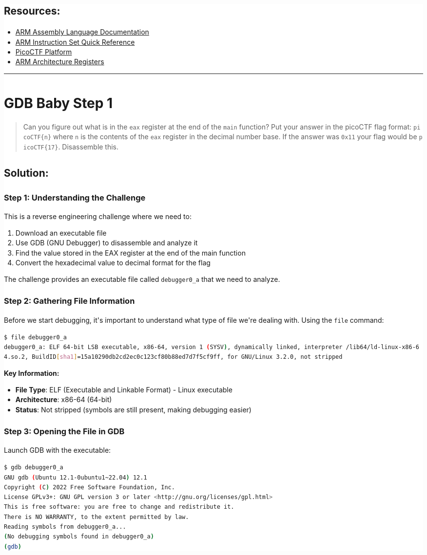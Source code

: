 ## Resources:

- [ARM Assembly Language Documentation](https://developer.arm.com/documentation/dui0473/m/arm-and-thumb-instructions)
- [ARM Instruction Set Quick Reference](https://www.keil.com/support/man/docs/armasm/armasm_dom1361289850039.htm)
- [PicoCTF Platform](https://picoctf.org/)
- [ARM Architecture Registers](https://developer.arm.com/documentation/102374/0101/Registers-in-AArch64---general-purpose-registers)


***

# GDB Baby Step 1

> Can you figure out what is in the `eax` register at the end of the `main` function? Put your answer in the picoCTF flag format: `picoCTF{n}` where `n` is the contents of the `eax` register in the decimal number base. If the answer was `0x11` your flag would be `picoCTF{17}`. Disassemble this.

## Solution:

### Step 1: Understanding the Challenge

This is a reverse engineering challenge where we need to:
1. Download an executable file
2. Use GDB (GNU Debugger) to disassemble and analyze it
3. Find the value stored in the EAX register at the end of the main function
4. Convert the hexadecimal value to decimal format for the flag

The challenge provides an executable file called `debugger0_a` that we need to analyze.

### Step 2: Gathering File Information

Before we start debugging, it's important to understand what type of file we're dealing with. Using the `file` command:

```bash
$ file debugger0_a
debugger0_a: ELF 64-bit LSB executable, x86-64, version 1 (SYSV), dynamically linked, interpreter /lib64/ld-linux-x86-64.so.2, BuildID[sha1]=15a10290db2cd2ec0c123cf80b88ed7d7f5cf9ff, for GNU/Linux 3.2.0, not stripped
```

**Key Information:**
- **File Type**: ELF (Executable and Linkable Format) - Linux executable
- **Architecture**: x86-64 (64-bit)
- **Status**: Not stripped (symbols are still present, making debugging easier)

### Step 3: Opening the File in GDB

Launch GDB with the executable:

```bash
$ gdb debugger0_a
GNU gdb (Ubuntu 12.1-0ubuntu1~22.04) 12.1
Copyright (C) 2022 Free Software Foundation, Inc.
License GPLv3+: GNU GPL version 3 or later <http://gnu.org/licenses/gpl.html>
This is free software: you are free to change and redistribute it.
There is NO WARRANTY, to the extent permitted by law.
Reading symbols from debugger0_a...
(No debugging symbols found in debugger0_a)
(gdb)
```
